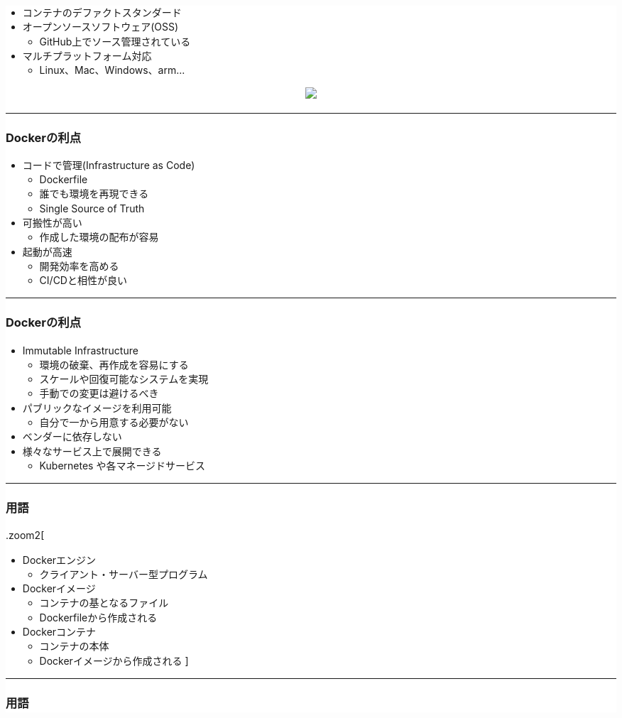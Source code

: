 - コンテナのデファクトスタンダード
- オープンソースソフトウェア(OSS)
  - GitHub上でソース管理されている
- マルチプラットフォーム対応
  - Linux、Mac、Windows、arm...

<center><img src="https://www.docker.com/sites/default/files/d8/styles/role_icon/public/2019-07/horizontal-logo-monochromatic-white.png" width=70%></center>

---
### Dockerの利点

- コードで管理(Infrastructure as Code)
  - Dockerfile
  - 誰でも環境を再現できる
  - Single Source of Truth
- 可搬性が高い
  - 作成した環境の配布が容易
- 起動が高速
  - 開発効率を高める
  - CI/CDと相性が良い

---
### Dockerの利点

- Immutable Infrastructure
  - 環境の破棄、再作成を容易にする
  - スケールや回復可能なシステムを実現
  - 手動での変更は避けるべき
- パブリックなイメージを利用可能
  - 自分で一から用意する必要がない
- ベンダーに依存しない
- 様々なサービス上で展開できる
  - Kubernetes や各マネージドサービス

---
### 用語

.zoom2[
- Dockerエンジン
  - クライアント・サーバー型プログラム
- Dockerイメージ
  - コンテナの基となるファイル
  - Dockerfileから作成される
- Dockerコンテナ
  - コンテナの本体
  - Dockerイメージから作成される
]

---
### 用語
